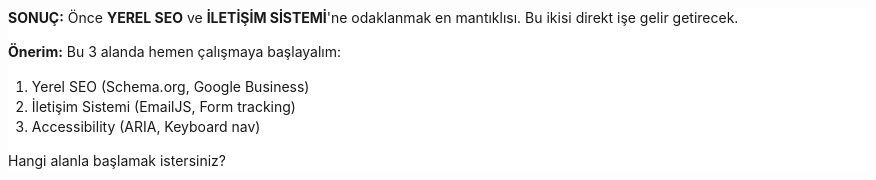**SONUÇ:** Önce **YEREL SEO** ve **İLETİŞİM SİSTEMİ**'ne odaklanmak en mantıklısı. Bu ikisi direkt işe gelir getirecek.

**Önerim:** Bu 3 alanda hemen çalışmaya başlayalım:
1. Yerel SEO (Schema.org, Google Business)
2. İletişim Sistemi (EmailJS, Form tracking)
3. Accessibility (ARIA, Keyboard nav)

Hangi alanla başlamak istersiniz?

